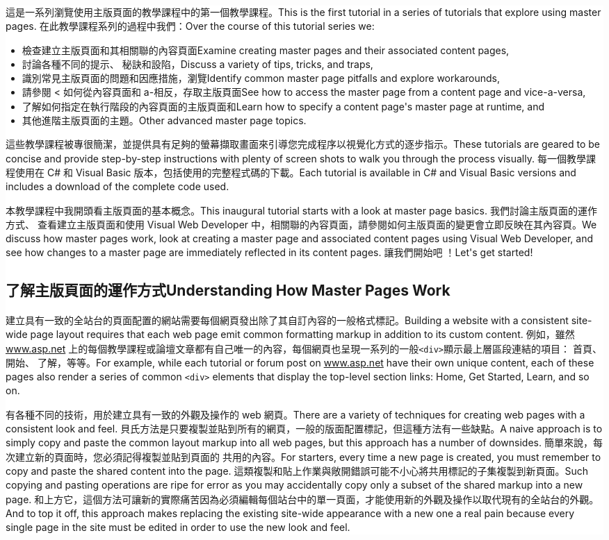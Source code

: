 <span data-ttu-id="bfaf9-126">這是一系列瀏覽使用主版頁面的教學課程中的第一個教學課程。</span><span class="sxs-lookup"><span data-stu-id="bfaf9-126">This is the first tutorial in a series of tutorials that explore using master pages.</span></span> <span data-ttu-id="bfaf9-127">在此教學課程系列的過程中我們：</span><span class="sxs-lookup"><span data-stu-id="bfaf9-127">Over the course of this tutorial series we:</span></span>

- <span data-ttu-id="bfaf9-128">檢查建立主版頁面和其相關聯的內容頁面</span><span class="sxs-lookup"><span data-stu-id="bfaf9-128">Examine creating master pages and their associated content pages,</span></span>
- <span data-ttu-id="bfaf9-129">討論各種不同的提示、 秘訣和設陷，</span><span class="sxs-lookup"><span data-stu-id="bfaf9-129">Discuss a variety of tips, tricks, and traps,</span></span>
- <span data-ttu-id="bfaf9-130">識別常見主版頁面的問題和因應措施，瀏覽</span><span class="sxs-lookup"><span data-stu-id="bfaf9-130">Identify common master page pitfalls and explore workarounds,</span></span>
- <span data-ttu-id="bfaf9-131">請參閱 < 如何從內容頁面和 a-相反，存取主版頁面</span><span class="sxs-lookup"><span data-stu-id="bfaf9-131">See how to access the master page from a content page and vice-a-versa,</span></span>
- <span data-ttu-id="bfaf9-132">了解如何指定在執行階段的內容頁面的主版頁面和</span><span class="sxs-lookup"><span data-stu-id="bfaf9-132">Learn how to specify a content page's master page at runtime, and</span></span>
- <span data-ttu-id="bfaf9-133">其他進階主版頁面的主題。</span><span class="sxs-lookup"><span data-stu-id="bfaf9-133">Other advanced master page topics.</span></span>

<span data-ttu-id="bfaf9-134">這些教學課程被專很簡潔，並提供具有足夠的螢幕擷取畫面來引導您完成程序以視覺化方式的逐步指示。</span><span class="sxs-lookup"><span data-stu-id="bfaf9-134">These tutorials are geared to be concise and provide step-by-step instructions with plenty of screen shots to walk you through the process visually.</span></span> <span data-ttu-id="bfaf9-135">每一個教學課程使用在 C# 和 Visual Basic 版本，包括使用的完整程式碼的下載。</span><span class="sxs-lookup"><span data-stu-id="bfaf9-135">Each tutorial is available in C# and Visual Basic versions and includes a download of the complete code used.</span></span>

<span data-ttu-id="bfaf9-136">本教學課程中我開頭看主版頁面的基本概念。</span><span class="sxs-lookup"><span data-stu-id="bfaf9-136">This inaugural tutorial starts with a look at master page basics.</span></span> <span data-ttu-id="bfaf9-137">我們討論主版頁面的運作方式、 查看建立主版頁面和使用 Visual Web Developer 中，相關聯的內容頁面，請參閱如何主版頁面的變更會立即反映在其內容頁。</span><span class="sxs-lookup"><span data-stu-id="bfaf9-137">We discuss how master pages work, look at creating a master page and associated content pages using Visual Web Developer, and see how changes to a master page are immediately reflected in its content pages.</span></span> <span data-ttu-id="bfaf9-138">讓我們開始吧 ！</span><span class="sxs-lookup"><span data-stu-id="bfaf9-138">Let's get started!</span></span>

## <a name="understanding-how-master-pages-work"></a><span data-ttu-id="bfaf9-139">了解主版頁面的運作方式</span><span class="sxs-lookup"><span data-stu-id="bfaf9-139">Understanding How Master Pages Work</span></span>

<span data-ttu-id="bfaf9-140">建立具有一致的全站台的頁面配置的網站需要每個網頁發出除了其自訂內容的一般格式標記。</span><span class="sxs-lookup"><span data-stu-id="bfaf9-140">Building a website with a consistent site-wide page layout requires that each web page emit common formatting markup in addition to its custom content.</span></span> <span data-ttu-id="bfaf9-141">例如，雖然 www.asp.net 上的每個教學課程或論壇文章都有自己唯一的內容，每個網頁也呈現一系列的一般`<div>`顯示最上層區段連結的項目： 首頁、 開始、 了解，等等。</span><span class="sxs-lookup"><span data-stu-id="bfaf9-141">For example, while each tutorial or forum post on www.asp.net have their own unique content, each of these pages also render a series of common `<div>` elements that display the top-level section links: Home, Get Started, Learn, and so on.</span></span>

<span data-ttu-id="bfaf9-142">有各種不同的技術，用於建立具有一致的外觀及操作的 web 網頁。</span><span class="sxs-lookup"><span data-stu-id="bfaf9-142">There are a variety of techniques for creating web pages with a consistent look and feel.</span></span> <span data-ttu-id="bfaf9-143">貝氏方法是只要複製並貼到所有的網頁，一般的版面配置標記，但這種方法有一些缺點。</span><span class="sxs-lookup"><span data-stu-id="bfaf9-143">A naive approach is to simply copy and paste the common layout markup into all web pages, but this approach has a number of downsides.</span></span> <span data-ttu-id="bfaf9-144">簡單來說，每次建立新的頁面時，您必須記得複製並貼到頁面的 共用的內容。</span><span class="sxs-lookup"><span data-stu-id="bfaf9-144">For starters, every time a new page is created, you must remember to copy and paste the shared content into the page.</span></span> <span data-ttu-id="bfaf9-145">這類複製和貼上作業與敞開錯誤可能不小心將共用標記的子集複製到新頁面。</span><span class="sxs-lookup"><span data-stu-id="bfaf9-145">Such copying and pasting operations are ripe for error as you may accidentally copy only a subset of the shared markup into a new page.</span></span> <span data-ttu-id="bfaf9-146">和上方它，這個方法可讓新的實際痛苦因為必須編輯每個站台中的單一頁面，才能使用新的外觀及操作以取代現有的全站台的外觀。</span><span class="sxs-lookup"><span data-stu-id="bfaf9-146">And to top it off, this approach makes replacing the existing site-wide appearance with a new one a real pain because every single page in the site must be edited in order to use the new look and feel.</span></span>
